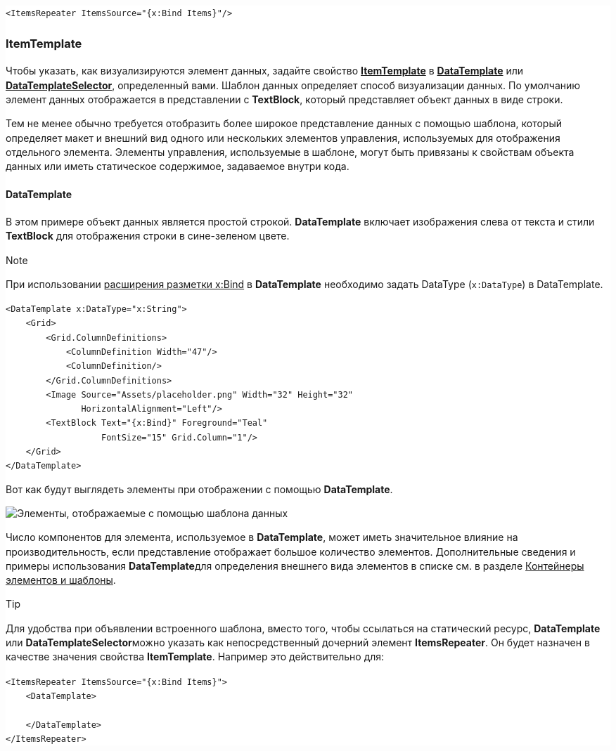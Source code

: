 
```xaml
<ItemsRepeater ItemsSource="{x:Bind Items}"/>
```

### <a name="itemtemplate"></a>ItemTemplate
Чтобы указать, как визуализируются элемент данных, задайте свойство [**ItemTemplate**](/uwp/api/microsoft.ui.xaml.controls.itemsrepeater.itemtemplate) в [**DataTemplate**](/uwp/api/windows.ui.xaml.datatemplate) или [**DataTemplateSelector**](/uwp/api/windows.ui.xaml.controls.datatemplateselector), определенный вами. Шаблон данных определяет способ визуализации данных. По умолчанию элемент данных отображается в представлении с **TextBlock**, который представляет объект данных в виде строки.

Тем не менее обычно требуется отобразить более широкое представление данных с помощью шаблона, который определяет макет и внешний вид одного или нескольких элементов управления, используемых для отображения отдельного элемента. Элементы управления, используемые в шаблоне, могут быть привязаны к свойствам объекта данных или иметь статическое содержимое, задаваемое внутри кода.

#### <a name="datatemplate"></a>DataTemplate
В этом примере объект данных является простой строкой. **DataTemplate** включает изображения слева от текста и стили **TextBlock** для отображения строки в сине-зеленом цвете.

> [!NOTE]
> При использовании [расширения разметки x:Bind](https://docs.microsoft.com/windows/uwp/xaml-platform/x-bind-markup-extension) в **DataTemplate** необходимо задать DataType (`x:DataType`) в DataTemplate.

```xaml
<DataTemplate x:DataType="x:String">
    <Grid>
        <Grid.ColumnDefinitions>
            <ColumnDefinition Width="47"/>
            <ColumnDefinition/>
        </Grid.ColumnDefinitions>
        <Image Source="Assets/placeholder.png" Width="32" Height="32"
               HorizontalAlignment="Left"/>
        <TextBlock Text="{x:Bind}" Foreground="Teal"
                   FontSize="15" Grid.Column="1"/>
    </Grid>
</DataTemplate>
```

Вот как будут выглядеть элементы при отображении с помощью **DataTemplate**.

![Элементы, отображаемые с помощью шаблона данных](images/listview-itemstemplate.png)

Число компонентов для элемента, используемое в **DataTemplate**, может иметь значительное влияние на производительность, если представление отображает большое количество элементов. Дополнительные сведения и примеры использования **DataTemplate**для определения внешнего вида элементов в списке см. в разделе [Контейнеры элементов и шаблоны](item-containers-templates.md).

> [!TIP]
> Для удобства при объявлении встроенного шаблона, вместо того, чтобы ссылаться на статический ресурс, **DataTemplate** или **DataTemplateSelector**можно указать как непосредственный дочерний элемент **ItemsRepeater**.  Он будет назначен в качестве значения свойства **ItemTemplate**. Например это действительно для:
> ```xaml
> <ItemsRepeater ItemsSource="{x:Bind Items}">
>     <DataTemplate>
>         
>     </DataTemplate>
> </ItemsRepeater>
> ```
